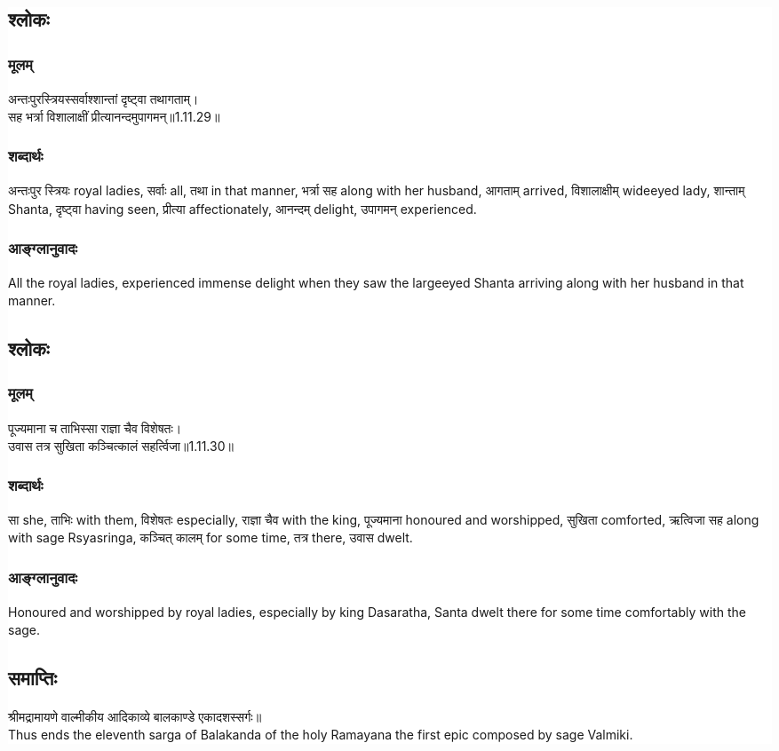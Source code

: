 ## श्लोकः
### मूलम्
अन्तःपुरस्त्रियस्सर्वाश्शान्तां दृष्ट्वा तथागताम्।  
सह भर्त्रा विशालाक्षीं प्रीत्यानन्दमुपागमन्॥1.11.29॥

### शब्दार्थः
अन्तःपुर स्त्रियः royal ladies, सर्वाः all, तथा in that manner, भर्त्रा सह along with her husband, आगताम् arrived, विशालाक्षीम् wideeyed lady, शान्ताम् Shanta, दृष्ट्वा having seen, प्रीत्या affectionately, आनन्दम् delight, उपागमन् experienced.

### आङ्ग्लानुवादः
All the royal ladies, experienced immense delight when they saw the largeeyed Shanta arriving  along with her husband in that manner.



## श्लोकः
### मूलम्
पूज्यमाना च ताभिस्सा राज्ञा चैव विशेषतः।  
उवास तत्र सुखिता कञ्चित्कालं सहर्त्विजा॥1.11.30॥

### शब्दार्थः
सा she, ताभिः with them, विशेषतः especially, राज्ञा चैव with the king, पूज्यमाना honoured and worshipped, सुखिता comforted, ऋत्विजा सह along with sage Rsyasringa, कञ्चित् कालम् for some time, तत्र there, उवास dwelt.

### आङ्ग्लानुवादः
Honoured and worshipped by royal ladies, especially by king Dasaratha, Santa dwelt there for some time comfortably with the sage.  

## समाप्तिः
 श्रीमद्रामायणे वाल्मीकीय आदिकाव्ये बालकाण्डे एकादशस्सर्गः॥  
Thus ends the eleventh sarga of Balakanda of the holy Ramayana the first epic composed by sage Valmiki.
